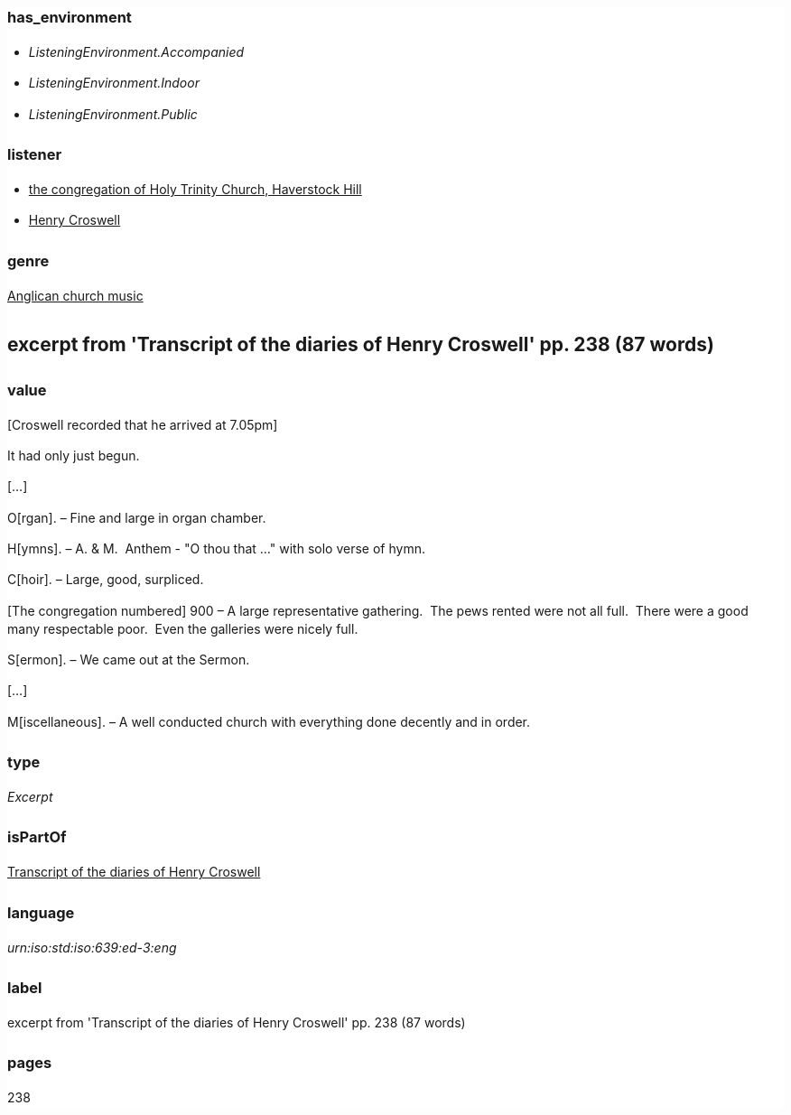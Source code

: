 ### has_environment

 - *ListeningEnvironment.Accompanied*

 - *ListeningEnvironment.Indoor*

 - *ListeningEnvironment.Public*

### listener

 - [the congregation of Holy Trinity Church, Haverstock Hill](#the-congregation-of-Holy-Trinity-Church-Haverstock-Hill)

 - [Henry Croswell](#Henry-Croswell)

### genre


[Anglican church music](#Anglican-church-music)

## excerpt from 'Transcript of the diaries of Henry Croswell' pp. 238 (87 words)

### value


<p class="MsoNormal">[Croswell recorded that&nbsp;he arrived at 7.05pm]</p>
<p class="MsoNormal">It had only just begun.</p>
<p class="MsoNormal">[&hellip;]</p>
<p class="MsoNormal">O[rgan]. &ndash;&nbsp;Fine and large in organ chamber.</p>
<p class="MsoNormal">H[ymns]. &ndash;&nbsp;A. &amp; M.&nbsp; Anthem - "O thou that &hellip;" with solo verse of hymn.</p>
<p class="MsoNormal">C[hoir]. &ndash;&nbsp;Large, good, surpliced.</p>
<p class="MsoNormal">[The congregation numbered] 900 &ndash;&nbsp;A large representative gathering.&nbsp; The pews rented were not all full.&nbsp; There were a good many respectable poor.&nbsp; Even the galleries were nicely full.</p>
<p class="MsoNormal">S[ermon]. &ndash; We came out at the Sermon.</p>
<p class="MsoNormal">[&hellip;]</p>
<p class="MsoNormal">M[iscellaneous]. &ndash;&nbsp;A well conducted church with everything done decently and in order.&nbsp;</p>

### type


*Excerpt*

### isPartOf


[Transcript of the diaries of Henry Croswell](#Transcript-of-the-diaries-of-Henry-Croswell)

### language


*urn:iso:std:iso:639:ed-3:eng*

### label


excerpt from 'Transcript of the diaries of Henry Croswell' pp. 238 (87 words)

### pages


238